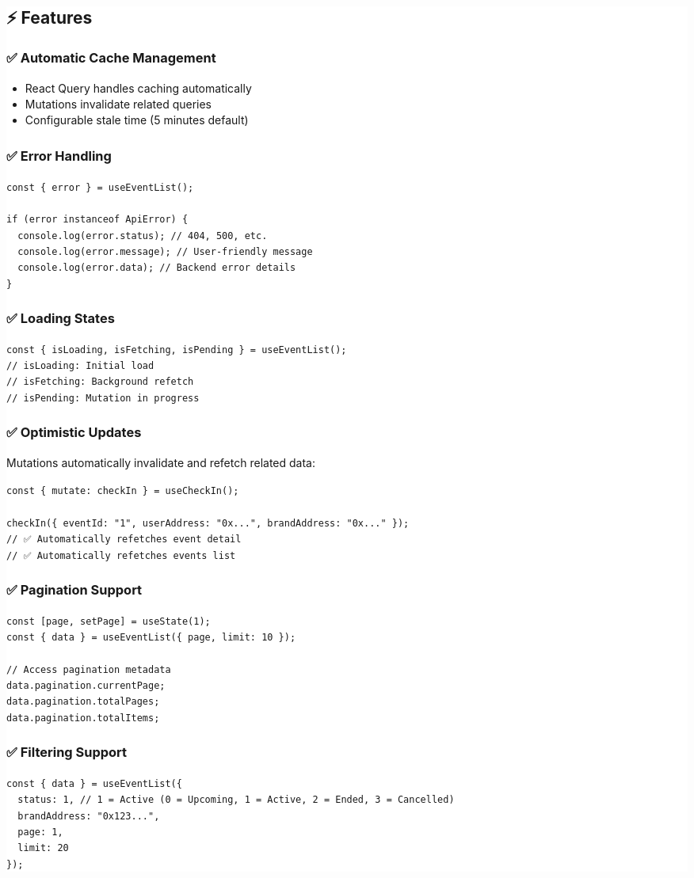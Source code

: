 ## ⚡ Features

### ✅ Automatic Cache Management
- React Query handles caching automatically
- Mutations invalidate related queries
- Configurable stale time (5 minutes default)

### ✅ Error Handling
```tsx
const { error } = useEventList();

if (error instanceof ApiError) {
  console.log(error.status); // 404, 500, etc.
  console.log(error.message); // User-friendly message
  console.log(error.data); // Backend error details
}
```

### ✅ Loading States
```tsx
const { isLoading, isFetching, isPending } = useEventList();
// isLoading: Initial load
// isFetching: Background refetch
// isPending: Mutation in progress
```

### ✅ Optimistic Updates
Mutations automatically invalidate and refetch related data:

```tsx
const { mutate: checkIn } = useCheckIn();

checkIn({ eventId: "1", userAddress: "0x...", brandAddress: "0x..." });
// ✅ Automatically refetches event detail
// ✅ Automatically refetches events list
```

### ✅ Pagination Support
```tsx
const [page, setPage] = useState(1);
const { data } = useEventList({ page, limit: 10 });

// Access pagination metadata
data.pagination.currentPage;
data.pagination.totalPages;
data.pagination.totalItems;
```

### ✅ Filtering Support
```tsx
const { data } = useEventList({
  status: 1, // 1 = Active (0 = Upcoming, 1 = Active, 2 = Ended, 3 = Cancelled)
  brandAddress: "0x123...",
  page: 1,
  limit: 20
});
```
